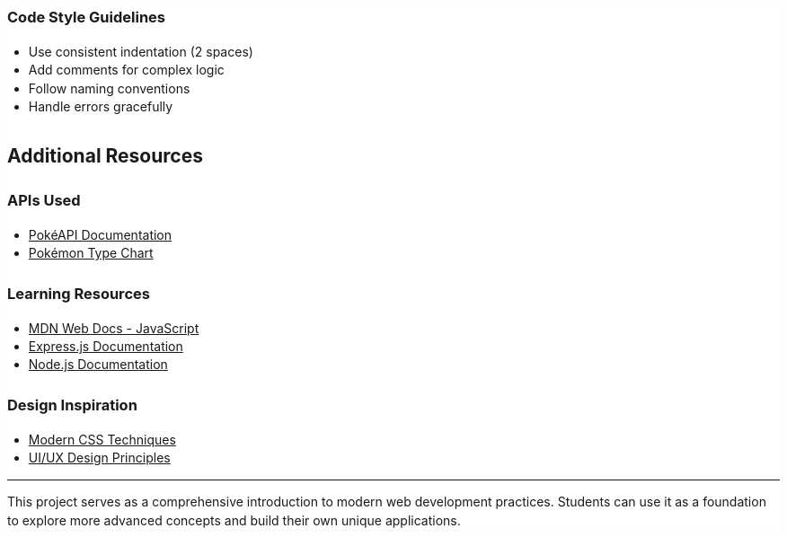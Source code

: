 ### Code Style Guidelines
- Use consistent indentation (2 spaces)
- Add comments for complex logic
- Follow naming conventions
- Handle errors gracefully

## Additional Resources

### APIs Used
- [PokéAPI Documentation](https://pokeapi.co/docs/v2)
- [Pokémon Type Chart](https://pokemondb.net/type)

### Learning Resources
- [MDN Web Docs - JavaScript](https://developer.mozilla.org/en-US/docs/Web/JavaScript)
- [Express.js Documentation](https://expressjs.com/)
- [Node.js Documentation](https://nodejs.org/docs/)

### Design Inspiration
- [Modern CSS Techniques](https://css-tricks.com/)
- [UI/UX Design Principles](https://www.interaction-design.org/)

---

This project serves as a comprehensive introduction to modern web development practices. Students can use it as a foundation to explore more advanced concepts and build their own unique applications.